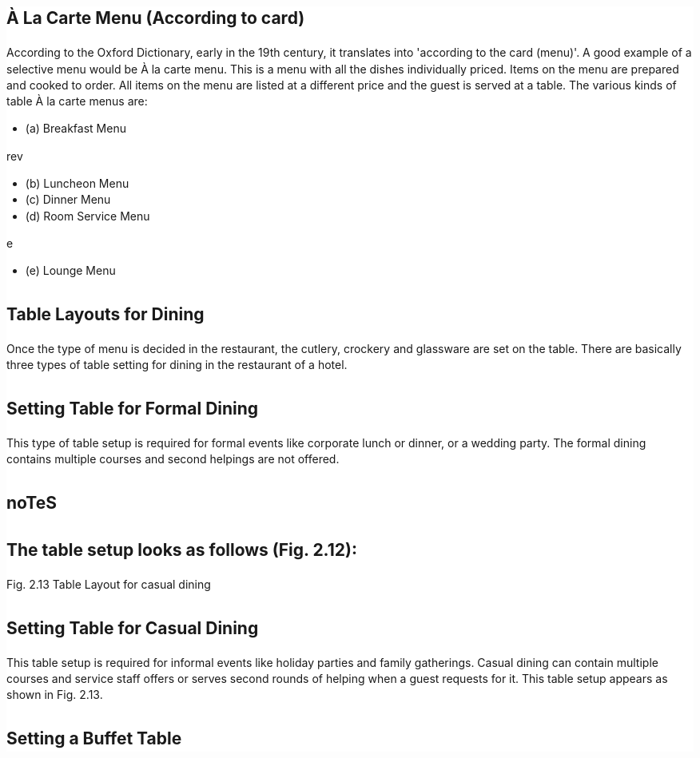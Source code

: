 ## À La Carte Menu (According to card)

According to the Oxford Dictionary, early in the 19th century,  it  translates  into  'according  to  the  card (menu)'. A good example of a selective menu would be À la carte menu. This is a menu with all the dishes individually priced. Items on the menu are prepared and cooked to order. All items on the menu are listed at a different price and the guest is served at a table. The various kinds of table À la carte menus are:

- (a) Breakfast Menu

rev

- (b) Luncheon Menu
- (c) Dinner Menu
- (d) Room Service Menu

e

- (e) Lounge Menu

## Table Layouts for Dining

Once the type of menu is decided in the restaurant, the cutlery, crockery and glassware are set on the table. There are basically three types of table setting for dining in the restaurant of a hotel.

## Setting Table for Formal Dining

This type of table setup is required for formal events like corporate lunch or dinner, or a wedding party. The formal dining contains multiple courses and second helpings are not offered.

## noTeS









## The table setup looks as follows (Fig. 2.12):



Fig. 2.13 Table Layout for casual dining



## Setting Table for Casual Dining

This table setup is required for informal events like  holiday  parties  and  family  gatherings. Casual dining can contain multiple courses and service staff offers or serves second rounds of helping when a guest requests for it. This table setup appears as shown in Fig. 2.13.

## Setting a Buffet Table

